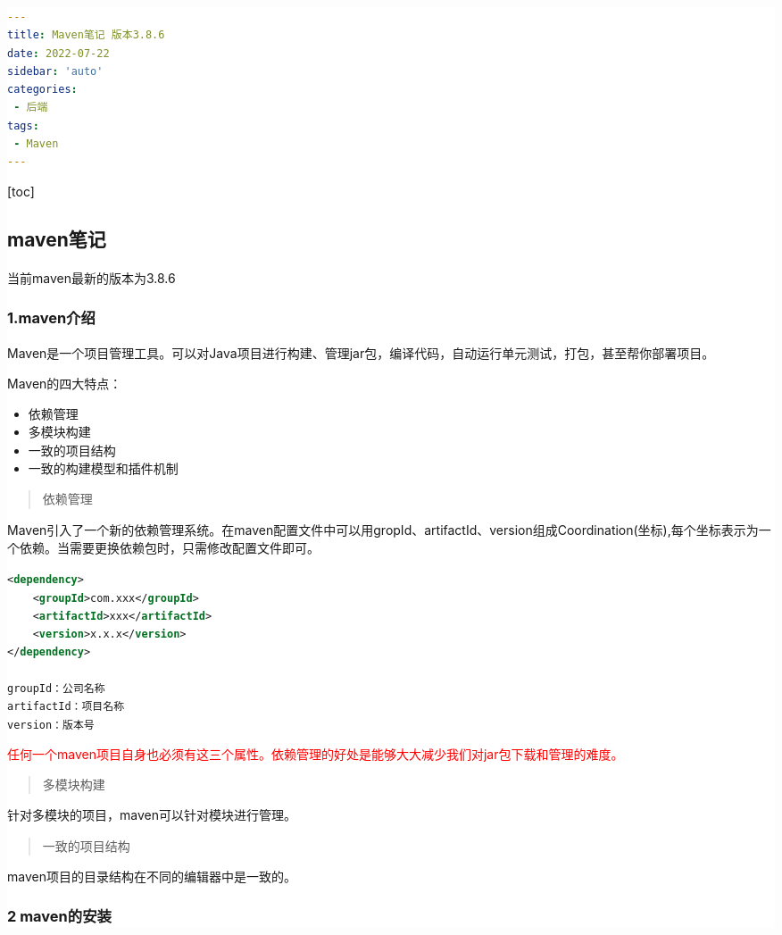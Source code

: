 ```yaml
---
title: Maven笔记 版本3.8.6
date: 2022-07-22
sidebar: 'auto'
categories: 
 - 后端
tags:
 - Maven
---
```


[toc]

## maven笔记

当前maven最新的版本为3.8.6

### 1.maven介绍

Maven是一个项目管理工具。可以对Java项目进行构建、管理jar包，编译代码，自动运行单元测试，打包，甚至帮你部署项目。

Maven的四大特点：
* 依赖管理
* 多模块构建
* 一致的项目结构
* 一致的构建模型和插件机制

> 依赖管理

Maven引入了一个新的依赖管理系统。在maven配置文件中可以用gropId、artifactId、version组成Coordination(坐标),每个坐标表示为一个依赖。当需要更换依赖包时，只需修改配置文件即可。

```xml
<dependency>
    <groupId>com.xxx</groupId>
    <artifactId>xxx</artifactId>
    <version>x.x.x</version>
</dependency>

groupId：公司名称
artifactId：项目名称
version：版本号
```

<font color="red">任何一个maven项目自身也必须有这三个属性。依赖管理的好处是能够大大减少我们对jar包下载和管理的难度。</font>


> 多模块构建

针对多模块的项目，maven可以针对模块进行管理。

> 一致的项目结构

maven项目的目录结构在不同的编辑器中是一致的。

### 2 maven的安装
